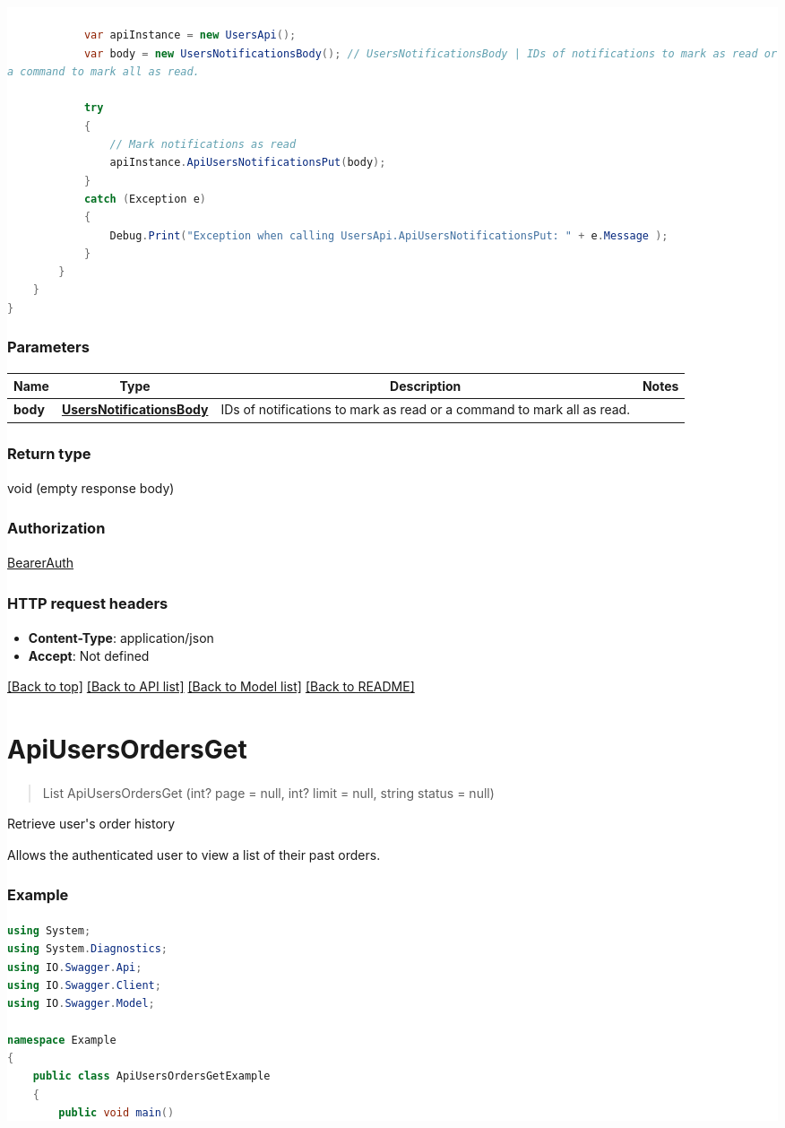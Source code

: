 ```csharp

            var apiInstance = new UsersApi();
            var body = new UsersNotificationsBody(); // UsersNotificationsBody | IDs of notifications to mark as read or a command to mark all as read.

            try
            {
                // Mark notifications as read
                apiInstance.ApiUsersNotificationsPut(body);
            }
            catch (Exception e)
            {
                Debug.Print("Exception when calling UsersApi.ApiUsersNotificationsPut: " + e.Message );
            }
        }
    }
}
```

### Parameters

Name | Type | Description  | Notes
------------- | ------------- | ------------- | -------------
 **body** | [**UsersNotificationsBody**](UsersNotificationsBody.md)| IDs of notifications to mark as read or a command to mark all as read. | 

### Return type

void (empty response body)

### Authorization

[BearerAuth](../README.md#BearerAuth)

### HTTP request headers

 - **Content-Type**: application/json
 - **Accept**: Not defined

[[Back to top]](#) [[Back to API list]](../README.md#documentation-for-api-endpoints) [[Back to Model list]](../README.md#documentation-for-models) [[Back to README]](../README.md)
<a name="apiusersordersget"></a>
# **ApiUsersOrdersGet**
> List<Order> ApiUsersOrdersGet (int? page = null, int? limit = null, string status = null)

Retrieve user's order history

Allows the authenticated user to view a list of their past orders.

### Example
```csharp
using System;
using System.Diagnostics;
using IO.Swagger.Api;
using IO.Swagger.Client;
using IO.Swagger.Model;

namespace Example
{
    public class ApiUsersOrdersGetExample
    {
        public void main()
```